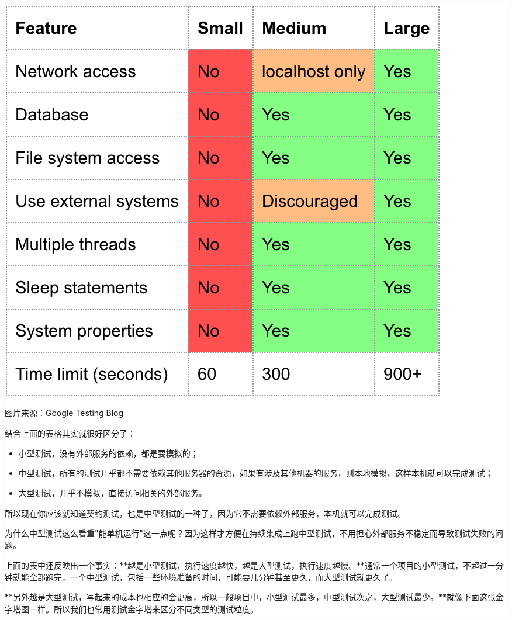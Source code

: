 ![img](assets/a72fcd3b3f358e4512fa5694ad526dbd.png)

图片来源：Google Testing Blog

结合上面的表格其实就很好区分了：

-   小型测试，没有外部服务的依赖，都是要模拟的；

-   中型测试，所有的测试几乎都不需要依赖其他服务器的资源，如果有涉及其他机器的服务，则本地模拟，这样本机就可以完成测试；

-   大型测试，几乎不模拟，直接访问相关的外部服务。

所以现在你应该就知道契约测试，也是中型测试的一种了，因为它不需要依赖外部服务，本机就可以完成测试。

为什么中型测试这么看重"能单机运行"这一点呢？因为这样才方便在持续集成上跑中型测试，不用担心外部服务不稳定而导致测试失败的问题。

上面的表中还反映出一个事实：**越是小型测试，执行速度越快，越是大型测试，执行速度越慢。**通常一个项目的小型测试，不超过一分钟就能全部跑完，一个中型测试，包括一些环境准备的时间，可能要几分钟甚至更久，而大型测试就更久了。

**另外越是大型测试，写起来的成本也相应的会更高，所以一般项目中，小型测试最多，中型测试次之，大型测试最少。**就像下面这张金字塔图一样。所以我们也常用测试金字塔来区分不同类型的测试粒度。

